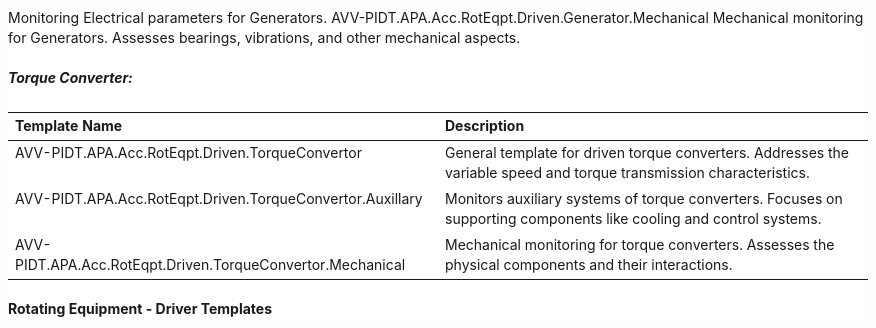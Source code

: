 <td style="text-align: left;">Monitoring Electrical parameters for
Generators.</td>
</tr>
<tr>
<td
style="text-align: left;">AVV-PIDT.APA.Acc.RotEqpt.Driven.Generator.Mechanical</td>
<td style="text-align: left;">Mechanical monitoring for Generators.
Assesses bearings, vibrations, and other mechanical aspects.</td>
</tr>
</tbody>
</table>

##### Torque Converter:

<table>
<colgroup>
<col style="width: 50%" />
<col style="width: 50%" />
</colgroup>
<thead>
<tr>
<th style="text-align: left;">Template Name</th>
<th style="text-align: left;">Description</th>
</tr>
</thead>
<tbody>
<tr>
<td
style="text-align: left;">AVV-PIDT.APA.Acc.RotEqpt.Driven.TorqueConvertor</td>
<td style="text-align: left;">General template for driven torque
converters. Addresses the variable speed and torque transmission
characteristics.</td>
</tr>
<tr>
<td
style="text-align: left;">AVV-PIDT.APA.Acc.RotEqpt.Driven.TorqueConvertor.Auxillary</td>
<td style="text-align: left;">Monitors auxiliary systems of torque
converters. Focuses on supporting components like cooling and control
systems.</td>
</tr>
<tr>
<td
style="text-align: left;">AVV-PIDT.APA.Acc.RotEqpt.Driven.TorqueConvertor.Mechanical</td>
<td style="text-align: left;">Mechanical monitoring for torque
converters. Assesses the physical components and their
interactions.</td>
</tr>
</tbody>
</table>

#### Rotating Equipment - Driver Templates
